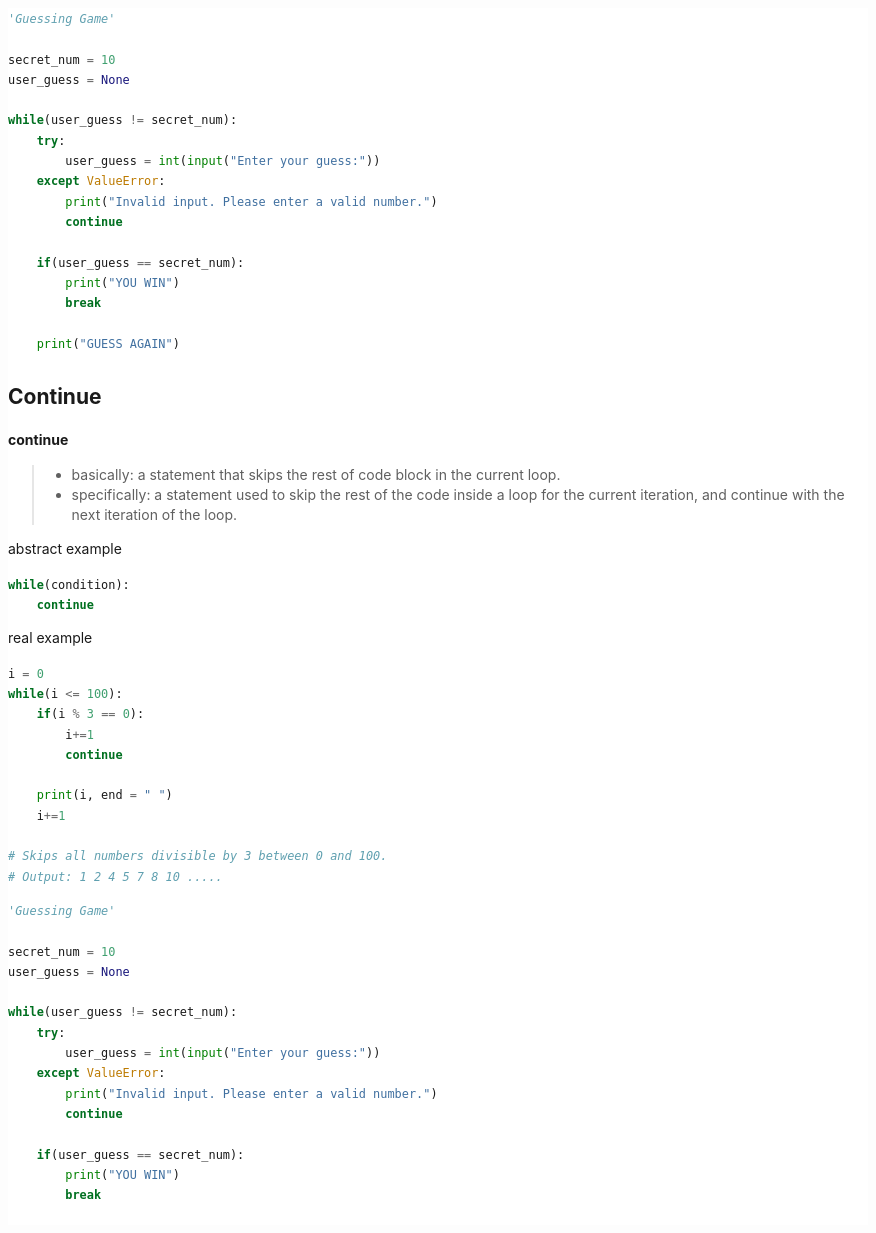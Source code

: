 ```python
'Guessing Game'

secret_num = 10
user_guess = None

while(user_guess != secret_num):
    try:
        user_guess = int(input("Enter your guess:"))
    except ValueError:
        print("Invalid input. Please enter a valid number.")
        continue

    if(user_guess == secret_num):
        print("YOU WIN")
        break
    
    print("GUESS AGAIN")

```

## Continue

**continue**
> * basically: a statement that skips the rest of code block in the current loop.
> * specifically: a statement used to skip the rest of the code inside a loop for the current iteration, and continue with the next iteration of the loop.

abstract example
```python
while(condition):
    continue
```

real example
```python
i = 0
while(i <= 100):
    if(i % 3 == 0):
        i+=1
        continue

    print(i, end = " ")
    i+=1

# Skips all numbers divisible by 3 between 0 and 100. 
# Output: 1 2 4 5 7 8 10 .....
```

```python
'Guessing Game'

secret_num = 10
user_guess = None

while(user_guess != secret_num):
    try:
        user_guess = int(input("Enter your guess:"))
    except ValueError:
        print("Invalid input. Please enter a valid number.")
        continue

    if(user_guess == secret_num):
        print("YOU WIN")
        break
    
```